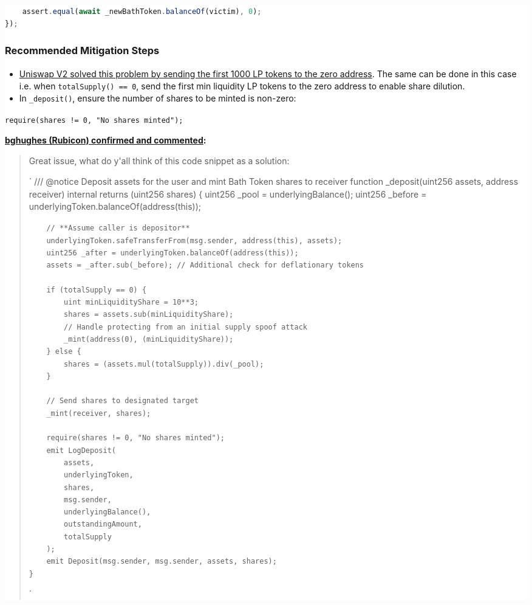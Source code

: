 ```js
    assert.equal(await _newBathToken.balanceOf(victim), 0);
});
```

### Recommended Mitigation Steps

*   [Uniswap V2 solved this problem by sending the first 1000 LP tokens to the zero address](https://github.com/Uniswap/v2-core/blob/master/contracts/UniswapV2Pair.sol#L119-L124). The same can be done in this case i.e. when `totalSupply() == 0`, send the first min liquidity LP tokens to the zero address to enable share dilution.
*   In `_deposit()`, ensure the number of shares to be minted is non-zero:

`require(shares != 0, "No shares minted");`

**[bghughes (Rubicon) confirmed and commented](https://github.com/code-423n4/2022-05-rubicon-findings/issues/397#issuecomment-1171626800):**
 > Great issue, what do y'all think of this code snippet as a solution:
> 
> `
>  /// @notice Deposit assets for the user and mint Bath Token shares to receiver
>     function _deposit(uint256 assets, address receiver)
>         internal
>         returns (uint256 shares)
>     {
>         uint256 _pool = underlyingBalance();
>         uint256 _before = underlyingToken.balanceOf(address(this));
> 
>         // **Assume caller is depositor**
>         underlyingToken.safeTransferFrom(msg.sender, address(this), assets);
>         uint256 _after = underlyingToken.balanceOf(address(this));
>         assets = _after.sub(_before); // Additional check for deflationary tokens
> 
>         if (totalSupply == 0) {
>             uint minLiquidityShare = 10**3;
>             shares = assets.sub(minLiquidityShare);
>             // Handle protecting from an initial supply spoof attack
>             _mint(address(0), (minLiquidityShare));
>         } else {
>             shares = (assets.mul(totalSupply)).div(_pool);
>         }
> 
>         // Send shares to designated target
>         _mint(receiver, shares);
> 
>         require(shares != 0, "No shares minted");
>         emit LogDeposit(
>             assets,
>             underlyingToken,
>             shares,
>             msg.sender,
>             underlyingBalance(),
>             outstandingAmount,
>             totalSupply
>         );
>         emit Deposit(msg.sender, msg.sender, assets, shares);
>     }
> `
